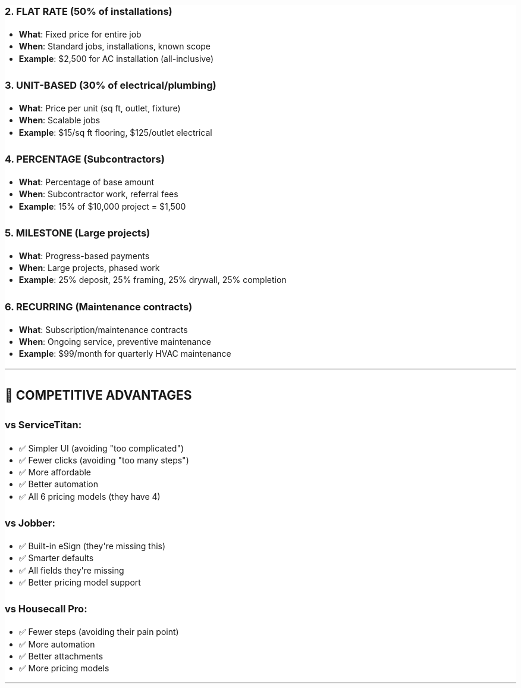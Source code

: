 ### **2. FLAT RATE** (50% of installations)
- **What**: Fixed price for entire job
- **When**: Standard jobs, installations, known scope
- **Example**: $2,500 for AC installation (all-inclusive)

### **3. UNIT-BASED** (30% of electrical/plumbing)
- **What**: Price per unit (sq ft, outlet, fixture)
- **When**: Scalable jobs
- **Example**: $15/sq ft flooring, $125/outlet electrical

### **4. PERCENTAGE** (Subcontractors)
- **What**: Percentage of base amount
- **When**: Subcontractor work, referral fees
- **Example**: 15% of $10,000 project = $1,500

### **5. MILESTONE** (Large projects)
- **What**: Progress-based payments
- **When**: Large projects, phased work
- **Example**: 25% deposit, 25% framing, 25% drywall, 25% completion

### **6. RECURRING** (Maintenance contracts)
- **What**: Subscription/maintenance contracts
- **When**: Ongoing service, preventive maintenance
- **Example**: $99/month for quarterly HVAC maintenance

---

## 🎯 COMPETITIVE ADVANTAGES

### **vs ServiceTitan**:
- ✅ Simpler UI (avoiding "too complicated")
- ✅ Fewer clicks (avoiding "too many steps")
- ✅ More affordable
- ✅ Better automation
- ✅ All 6 pricing models (they have 4)

### **vs Jobber**:
- ✅ Built-in eSign (they're missing this)
- ✅ Smarter defaults
- ✅ All fields they're missing
- ✅ Better pricing model support

### **vs Housecall Pro**:
- ✅ Fewer steps (avoiding their pain point)
- ✅ More automation
- ✅ Better attachments
- ✅ More pricing models

---
